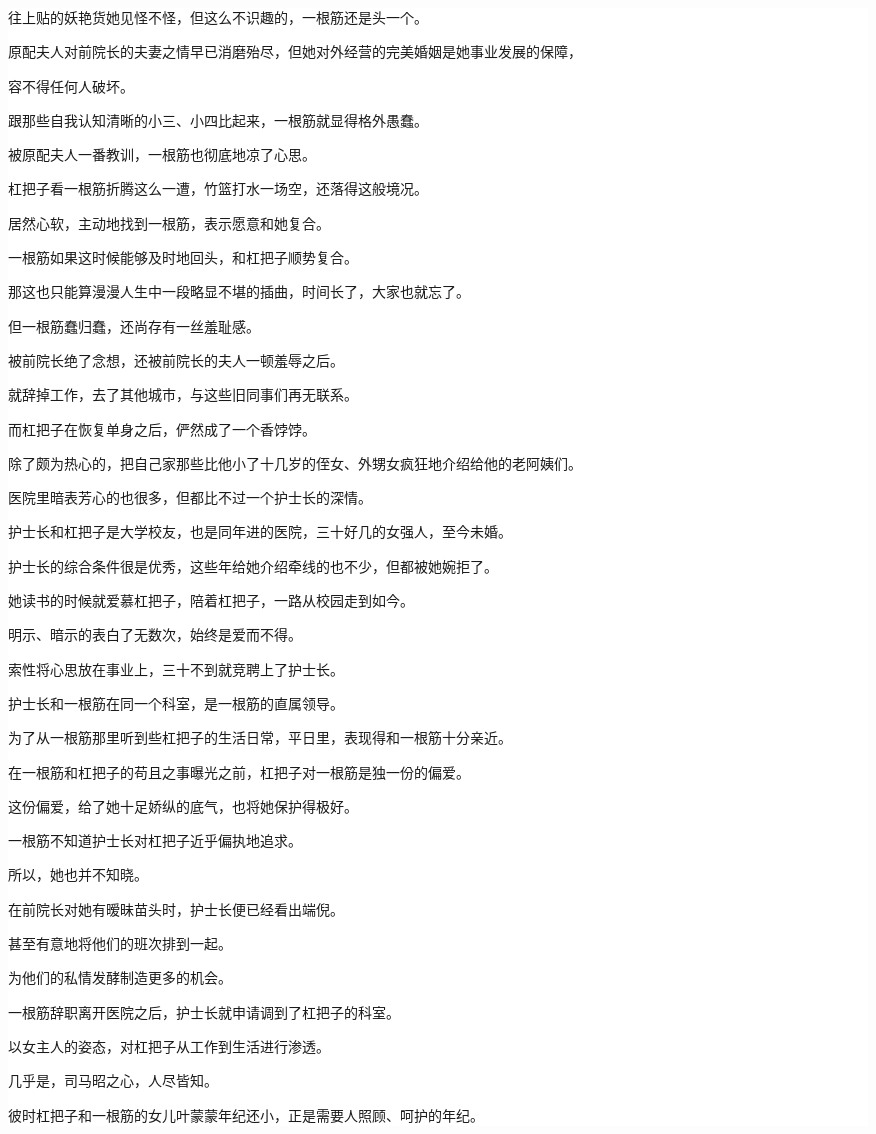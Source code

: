 往上贴的妖艳货她见怪不怪，但这么不识趣的，一根筋还是头一个。

原配夫人对前院长的夫妻之情早已消磨殆尽，但她对外经营的完美婚姻是她事业发展的保障，

容不得任何人破坏。

跟那些自我认知清晰的小三、小四比起来，一根筋就显得格外愚蠢。

被原配夫人一番教训，一根筋也彻底地凉了心思。

杠把子看一根筋折腾这么一遭，竹篮打水一场空，还落得这般境况。

居然心软，主动地找到一根筋，表示愿意和她复合。

一根筋如果这时候能够及时地回头，和杠把子顺势复合。

那这也只能算漫漫人生中一段略显不堪的插曲，时间长了，大家也就忘了。

但一根筋蠢归蠢，还尚存有一丝羞耻感。

被前院长绝了念想，还被前院长的夫人一顿羞辱之后。

就辞掉工作，去了其他城市，与这些旧同事们再无联系。

而杠把子在恢复单身之后，俨然成了一个香饽饽。

除了颇为热心的，把自己家那些比他小了十几岁的侄女、外甥女疯狂地介绍给他的老阿姨们。

医院里暗表芳心的也很多，但都比不过一个护士长的深情。

护士长和杠把子是大学校友，也是同年进的医院，三十好几的女强人，至今未婚。

护士长的综合条件很是优秀，这些年给她介绍牵线的也不少，但都被她婉拒了。

她读书的时候就爱慕杠把子，陪着杠把子，一路从校园走到如今。

明示、暗示的表白了无数次，始终是爱而不得。

索性将心思放在事业上，三十不到就竞聘上了护士长。

护士长和一根筋在同一个科室，是一根筋的直属领导。

为了从一根筋那里听到些杠把子的生活日常，平日里，表现得和一根筋十分亲近。

在一根筋和杠把子的苟且之事曝光之前，杠把子对一根筋是独一份的偏爱。

这份偏爱，给了她十足娇纵的底气，也将她保护得极好。

一根筋不知道护士长对杠把子近乎偏执地追求。

所以，她也并不知晓。

在前院长对她有暧昧苗头时，护士长便已经看出端倪。

甚至有意地将他们的班次排到一起。

为他们的私情发酵制造更多的机会。

一根筋辞职离开医院之后，护士长就申请调到了杠把子的科室。

以女主人的姿态，对杠把子从工作到生活进行渗透。

几乎是，司马昭之心，人尽皆知。

彼时杠把子和一根筋的女儿叶蒙蒙年纪还小，正是需要人照顾、呵护的年纪。
